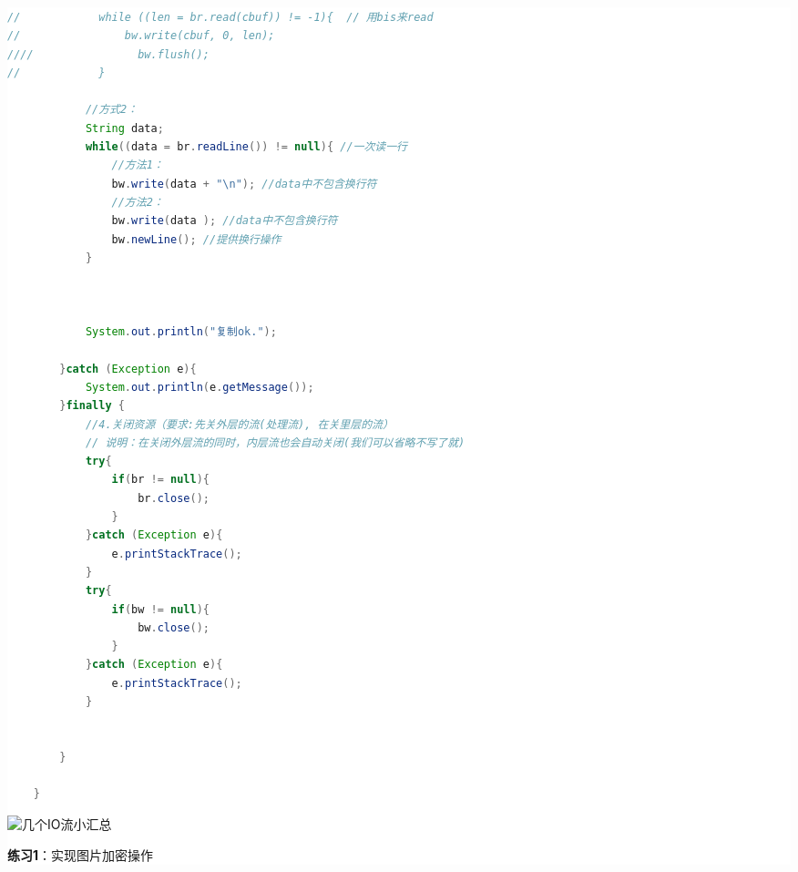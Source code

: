 ```java
//            while ((len = br.read(cbuf)) != -1){  // 用bis来read
//                bw.write(cbuf, 0, len);
////                bw.flush();
//            }

            //方式2：
            String data;
            while((data = br.readLine()) != null){ //一次读一行
                //方法1：
                bw.write(data + "\n"); //data中不包含换行符
                //方法2：
                bw.write(data ); //data中不包含换行符
                bw.newLine(); //提供换行操作
            }



            System.out.println("复制ok.");

        }catch (Exception e){
            System.out.println(e.getMessage());
        }finally {
            //4.关闭资源（要求:先关外层的流(处理流), 在关里层的流）
            // 说明：在关闭外层流的同时，内层流也会自动关闭(我们可以省略不写了就)
            try{
                if(br != null){
                    br.close();
                }
            }catch (Exception e){
                e.printStackTrace();
            }
            try{
                if(bw != null){
                    bw.close();
                }
            }catch (Exception e){
                e.printStackTrace();
            }


        }

    }

```



![几个IO流小汇总](https://geoer666-1257264766.cos.ap-beijing.myqcloud.com/%E5%87%A0%E4%B8%AAIO%E6%B5%81%E5%B0%8F%E6%B1%87%E6%80%BB.png)



**练习1**：实现图片加密操作

